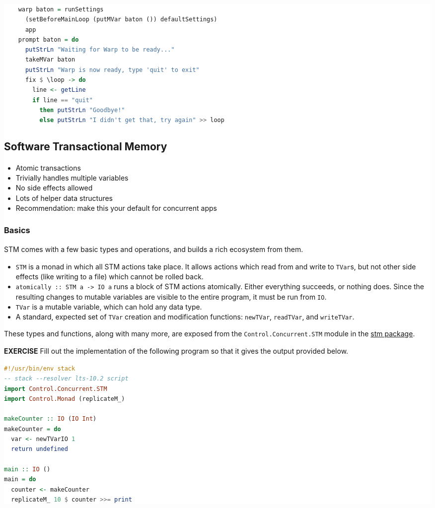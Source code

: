 ```haskell
    warp baton = runSettings
      (setBeforeMainLoop (putMVar baton ()) defaultSettings)
      app
    prompt baton = do
      putStrLn "Waiting for Warp to be ready..."
      takeMVar baton
      putStrLn "Warp is now ready, type 'quit' to exit"
      fix $ \loop -> do
        line <- getLine
        if line == "quit"
          then putStrLn "Goodbye!"
          else putStrLn "I didn't get that, try again" >> loop
```

## Software Transactional Memory

* Atomic transactions
* Trivially handles multiple variables
* No side effects allowed
* Lots of helper data structures
* Recommendation: make this your default for concurrent apps

### Basics

STM comes with a few basic types and operations, and builds a rich
ecosystem from them.

* `STM` is a monad in which all STM actions take place. It allows
  actions which read from and write to `TVar`s, but not other side
  effects (like writing to a file) which cannot be rolled back.
* `atomically :: STM a -> IO a` runs a block of STM actions
  atomically. Either everything succeeds, or nothing does. Since the
  resulting changes to mutable variables are visible to the entire
  program, it must be run from `IO`.
* `TVar` is a mutable variable, which can hold any data type.
* A standard, expected set of `TVar` creation and modification
  functions: `newTVar`, `readTVar`, and `writeTVar`.

These types and functions, along with many more, are exposed from the
`Control.Concurrent.STM` module in the
[stm package](https://www.stackage.org/package/stm).

__EXERCISE__ Fill out the implementation of the following program so
that it gives the output provided below.

```haskell
#!/usr/bin/env stack
-- stack --resolver lts-10.2 script
import Control.Concurrent.STM
import Control.Monad (replicateM_)

makeCounter :: IO (IO Int)
makeCounter = do
  var <- newTVarIO 1
  return undefined

main :: IO ()
main = do
  counter <- makeCounter
  replicateM_ 10 $ counter >>= print
```
